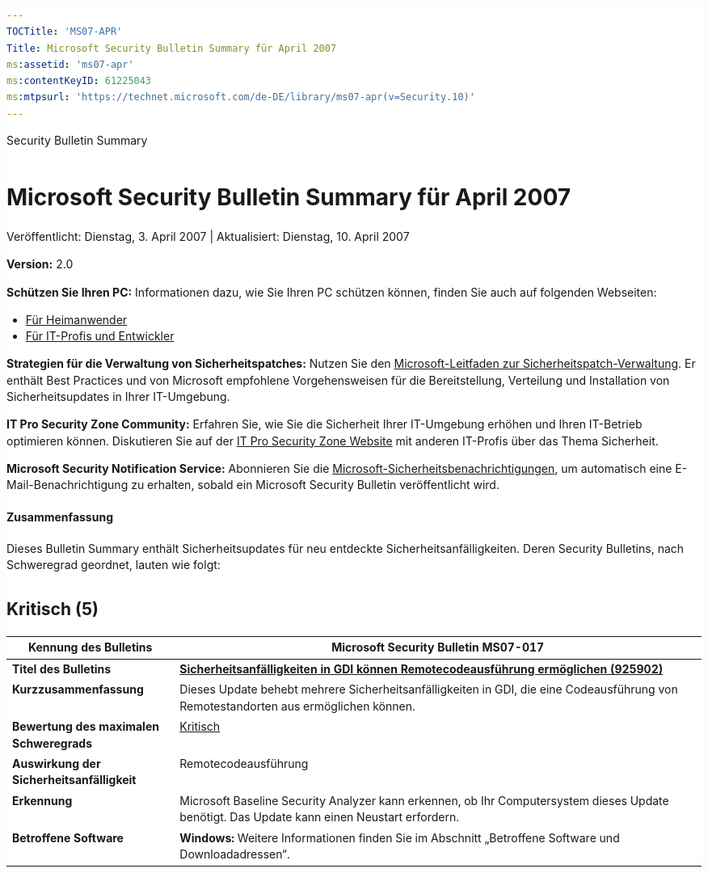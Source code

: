 ```yaml
---
TOCTitle: 'MS07-APR'
Title: Microsoft Security Bulletin Summary für April 2007
ms:assetid: 'ms07-apr'
ms:contentKeyID: 61225043
ms:mtpsurl: 'https://technet.microsoft.com/de-DE/library/ms07-apr(v=Security.10)'
---
```


Security Bulletin Summary

Microsoft Security Bulletin Summary für April 2007
==================================================

Veröffentlicht: Dienstag, 3. April 2007 | Aktualisiert: Dienstag, 10. April 2007

**Version:** 2.0

**Schützen Sie Ihren PC:** Informationen dazu, wie Sie Ihren PC schützen können, finden Sie auch auf folgenden Webseiten:

-   [Für Heimanwender](https://www.microsoft.com/germany/athome/security/default.mspx)
-   [Für IT-Profis und Entwickler](https://www.microsoft.com/germany/technet/sicherheit/default.mspx)

**Strategien für die Verwaltung von Sicherheitspatches:** Nutzen Sie den [Microsoft-Leitfaden zur Sicherheitspatch-Verwaltung](https://www.microsoft.com/germany/technet/datenbank/articles/900193.mspx). Er enthält Best Practices und von Microsoft empfohlene Vorgehensweisen für die Bereitstellung, Verteilung und Installation von Sicherheitsupdates in Ihrer IT-Umgebung.

**IT Pro Security Zone Community:** Erfahren Sie, wie Sie die Sicherheit Ihrer IT-Umgebung erhöhen und Ihren IT-Betrieb optimieren können. Diskutieren Sie auf der [IT Pro Security Zone Website](https://go.microsoft.com/fwlink/?linkid=21164) mit anderen IT-Profis über das Thema Sicherheit.

**Microsoft Security Notification Service:** Abonnieren Sie die [Microsoft-Sicherheitsbenachrichtigungen](https://www.microsoft.com/germany/technet/sicherheit/bulletins/notify.mspx), um automatisch eine E-Mail-Benachrichtigung zu erhalten, sobald ein Microsoft Security Bulletin veröffentlicht wird.

#### Zusammenfassung

Dieses Bulletin Summary enthält Sicherheitsupdates für neu entdeckte Sicherheitsanfälligkeiten. Deren Security Bulletins, nach Schweregrad geordnet, lauten wie folgt:

Kritisch (5)
------------


| Kennung des Bulletins                      | Microsoft Security Bulletin MS07-017                                                                                                                                 |
|--------------------------------------------|----------------------------------------------------------------------------------------------------------------------------------------------------------------------|
| **Titel des Bulletins**                    | [**Sicherheitsanfälligkeiten in GDI können Remotecodeausführung ermöglichen (925902)**](https://www.microsoft.com/germany/technet/sicherheit/bulletins/ms07-017.mspx) |
| **Kurzzusammenfassung**                    | Dieses Update behebt mehrere Sicherheitsanfälligkeiten in GDI, die eine Codeausführung von Remotestandorten aus ermöglichen können.                                  |
| **Bewertung des maximalen Schweregrads**   | [Kritisch](https://www.microsoft.com/germany/technet/datenbank/articles/527029.mspx)                                                                                  |
| **Auswirkung der Sicherheitsanfälligkeit** | Remotecodeausführung                                                                                                                                                 |
| **Erkennung**                              | Microsoft Baseline Security Analyzer kann erkennen, ob Ihr Computersystem dieses Update benötigt. Das Update kann einen Neustart erfordern.                          |
| **Betroffene Software**                    | **Windows:** Weitere Informationen finden Sie im Abschnitt „Betroffene Software und Downloadadressen“.                                                               |
